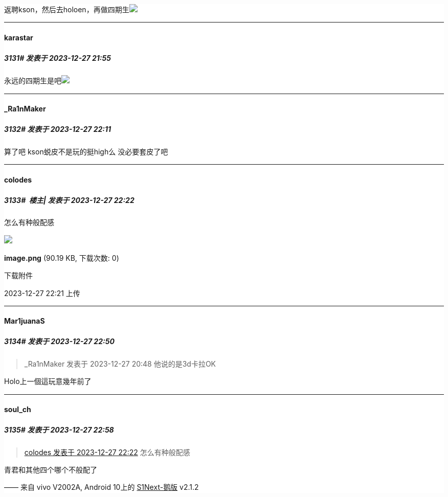 返聘kson，然后去holoen，再做四期生<img src="https://static.saraba1st.com/image/smiley/face2017/138.png" referrerpolicy="no-referrer">


*****

####  karastar  
##### 3131#       发表于 2023-12-27 21:55

永远的四期生是吧<img src="https://static.saraba1st.com/image/smiley/face2017/067.png" referrerpolicy="no-referrer">


*****

####  _Ra1nMaker  
##### 3132#       发表于 2023-12-27 22:11

算了吧 kson蜕皮不是玩的挺high么 没必要套皮了吧


*****

####  colodes  
##### 3133#         楼主| 发表于 2023-12-27 22:22

怎么有种般配感

<img src="https://img.saraba1st.com/forum/202312/27/222154emg0llslslnpkznz.png" referrerpolicy="no-referrer">

<strong>image.png</strong> (90.19 KB, 下载次数: 0)

下载附件

2023-12-27 22:21 上传


*****

####  Mar1juanaS  
##### 3134#       发表于 2023-12-27 22:50

<blockquote>_Ra1nMaker 发表于 2023-12-27 20:48
他说的是3d卡拉OK</blockquote>
Holo上一個這玩意幾年前了 


*****

####  soul_ch  
##### 3135#       发表于 2023-12-27 22:58

<blockquote><a href="httphttps://bbs.saraba1st.com/2b/forum.php?mod=redirect&amp;goto=findpost&amp;pid=63460632&amp;ptid=2159952" target="_blank">colodes 发表于 2023-12-27 22:22</a>
怎么有种般配感</blockquote>
青君和其他四个哪个不般配了

—— 来自 vivo V2002A, Android 10上的 [S1Next-鹅版](https://github.com/ykrank/S1-Next/releases) v2.1.2
